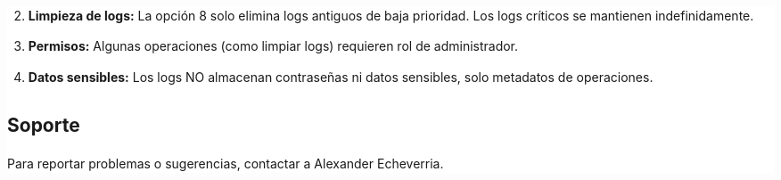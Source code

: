 2. **Limpieza de logs:** La opción 8 solo elimina logs antiguos de baja prioridad. Los logs críticos se mantienen indefinidamente.

3. **Permisos:** Algunas operaciones (como limpiar logs) requieren rol de administrador.

4. **Datos sensibles:** Los logs NO almacenan contraseñas ni datos sensibles, solo metadatos de operaciones.

## Soporte

Para reportar problemas o sugerencias, contactar a Alexander Echeverria.
